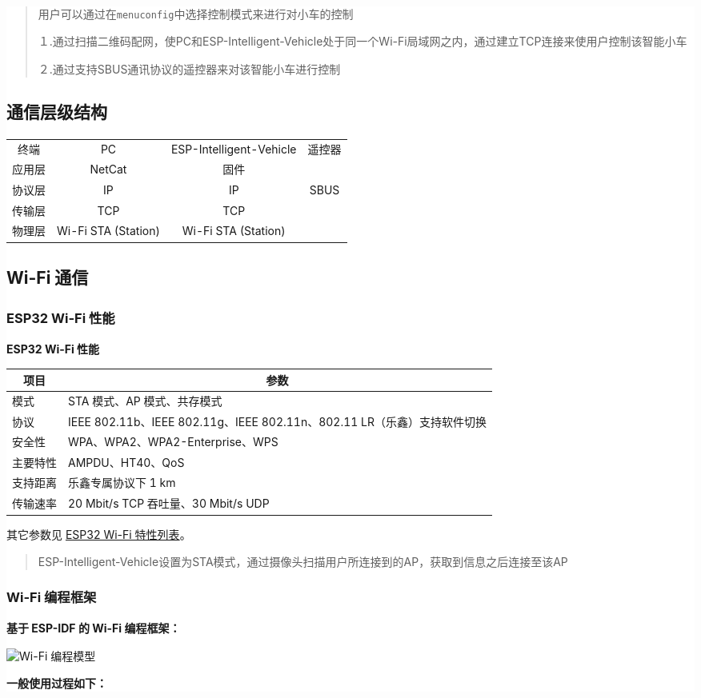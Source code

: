 

>用户可以通过在`menuconfig`中选择控制模式来进行对小车的控制
>
>１.通过扫描二维码配网，使PC和ESP-Intelligent-Vehicle处于同一个Wi-Fi局域网之内，通过建立TCP连接来使用户控制该智能小车
>
>２.通过支持SBUS通讯协议的遥控器来对该智能小车进行控制

## 通信层级结构

|||||
|:--:|:--:|:--:|:--:|
|终端|PC|ESP-Intelligent-Vehicle|遥控器|
|应用层|NetCat | 固件 | |
|协议层|IP |IP |SBUS |
|传输层|TCP|TCP||
|物理层|Wi-Fi STA (Station)|Wi-Fi STA (Station)||

## Wi-Fi 通信

### ESP32 Wi-Fi 性能

 **ESP32 Wi-Fi 性能**

| 项目 | 参数 |
|--|--|
| 模式 | STA 模式、AP 模式、共存模式 |
| 协议 | IEEE 802.11b、IEEE 802.11g、IEEE 802.11n、802.11 LR（乐鑫）支持软件切换 |
| 安全性 |WPA、WPA2、WPA2-Enterprise、WPS |
| 主要特性 |AMPDU、HT40、QoS |
| 支持距离 |乐鑫专属协议下 1 km|
| 传输速率 |20 Mbit/s TCP 吞吐量、30 Mbit/s UDP |

其它参数见 [ESP32 Wi-Fi 特性列表](https://docs.espressif.com/projects/esp-idf/en/latest/esp32/api-guides/wifi.html#esp32-wi-fi-feature-list)。

>ESP-Intelligent-Vehicle设置为STA模式，通过摄像头扫描用户所连接到的AP，获取到信息之后连接至该AP

### Wi-Fi 编程框架

**基于 ESP-IDF 的 Wi-Fi 编程框架：**

![Wi-Fi 编程模型](https://img-blog.csdnimg.cn/20200423173923300.png?x-oss-process=image/watermark,type_ZmFuZ3poZW5naGVpdGk,shadow_10,text_aHR0cHM6Ly9ibG9nLmNzZG4ubmV0L3FxXzIwNTE1NDYx,size_16,color_FFFFFF,t_70#pic_center)

**一般使用过程如下：**
